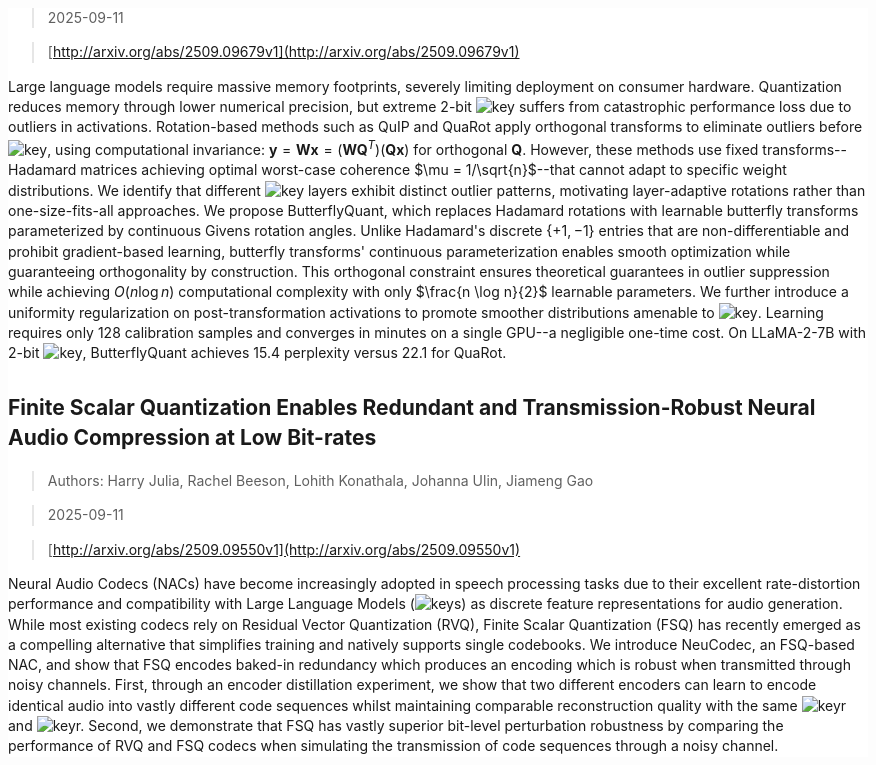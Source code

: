 >2025-09-11

> [http://arxiv.org/abs/2509.09679v1](http://arxiv.org/abs/2509.09679v1)

Large language models require massive memory footprints, severely limiting
deployment on consumer hardware. Quantization reduces memory through lower
numerical precision, but extreme 2-bit ![key](https://img.shields.io/badge/quantization-F08080) suffers from catastrophic
performance loss due to outliers in activations. Rotation-based methods such as
QuIP and QuaRot apply orthogonal transforms to eliminate outliers before
![key](https://img.shields.io/badge/quantization-F08080), using computational invariance: $\mathbf{y} = \mathbf{Wx} =
(\mathbf{WQ}^T)(\mathbf{Qx})$ for orthogonal $\mathbf{Q}$. However, these
methods use fixed transforms--Hadamard matrices achieving optimal worst-case
coherence $\mu = 1/\sqrt{n}$--that cannot adapt to specific weight
distributions. We identify that different ![key](https://img.shields.io/badge/transformer-FF8C00) layers exhibit distinct
outlier patterns, motivating layer-adaptive rotations rather than
one-size-fits-all approaches. We propose ButterflyQuant, which replaces
Hadamard rotations with learnable butterfly transforms parameterized by
continuous Givens rotation angles. Unlike Hadamard's discrete $\{+1, -1\}$
entries that are non-differentiable and prohibit gradient-based learning,
butterfly transforms' continuous parameterization enables smooth optimization
while guaranteeing orthogonality by construction. This orthogonal constraint
ensures theoretical guarantees in outlier suppression while achieving $O(n \log
n)$ computational complexity with only $\frac{n \log n}{2}$ learnable
parameters. We further introduce a uniformity regularization on
post-transformation activations to promote smoother distributions amenable to
![key](https://img.shields.io/badge/quantization-F08080). Learning requires only 128 calibration samples and converges in
minutes on a single GPU--a negligible one-time cost. On LLaMA-2-7B with 2-bit
![key](https://img.shields.io/badge/quantization-F08080), ButterflyQuant achieves 15.4 perplexity versus 22.1 for QuaRot.


## Finite Scalar Quantization Enables Redundant and Transmission-Robust Neural Audio Compression at Low Bit-rates

>Authors: Harry Julia, Rachel Beeson, Lohith Konathala, Johanna Ulin, Jiameng Gao

>2025-09-11

> [http://arxiv.org/abs/2509.09550v1](http://arxiv.org/abs/2509.09550v1)

Neural Audio Codecs (NACs) have become increasingly adopted in speech
processing tasks due to their excellent rate-distortion performance and
compatibility with Large Language Models (![key](https://img.shields.io/badge/LLM-FF8C00)s) as discrete feature
representations for audio generation. While most existing codecs rely on
Residual Vector Quantization (RVQ), Finite Scalar Quantization (FSQ) has
recently emerged as a compelling alternative that simplifies training and
natively supports single codebooks. We introduce NeuCodec, an FSQ-based NAC,
and show that FSQ encodes baked-in redundancy which produces an encoding which
is robust when transmitted through noisy channels. First, through an encoder
distillation experiment, we show that two different encoders can learn to
encode identical audio into vastly different code sequences whilst maintaining
comparable reconstruction quality with the same ![key](https://img.shields.io/badge/quantize-F08080)r and ![key](https://img.shields.io/badge/decode-F08080)r. Second,
we demonstrate that FSQ has vastly superior bit-level perturbation robustness
by comparing the performance of RVQ and FSQ codecs when simulating the
transmission of code sequences through a noisy channel.
